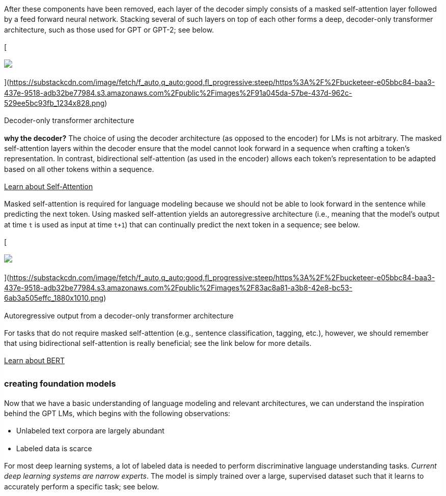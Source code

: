 
After these components have been removed, each layer of the decoder simply consists of a masked self-attention layer followed by a feed forward neural network. Stacking several of such layers on top of each other forms a deep, decoder-only transformer architecture, such as those used for GPT or GPT-2; see below.

[

![](https://substackcdn.com/image/fetch/w_1456,c_limit,f_auto,q_auto:good,fl_progressive:steep/https%3A%2F%2Fbucketeer-e05bbc84-baa3-437e-9518-adb32be77984.s3.amazonaws.com%2Fpublic%2Fimages%2F91a045da-57be-437d-962c-529ee5bc93fb_1234x828.png)



](https://substackcdn.com/image/fetch/f_auto,q_auto:good,fl_progressive:steep/https%3A%2F%2Fbucketeer-e05bbc84-baa3-437e-9518-adb32be77984.s3.amazonaws.com%2Fpublic%2Fimages%2F91a045da-57be-437d-962c-529ee5bc93fb_1234x828.png)

Decoder-only transformer architecture

**why the decoder?** The choice of using the decoder architecture (as opposed to the encoder) for LMs is not arbitrary. The masked self-attention layers within the decoder ensure that the model cannot look forward in a sequence when crafting a token’s representation. In contrast, bidirectional self-attention (as used in the encoder) allows each token’s representation to be adapted based on all other tokens within a sequence.

[Learn about Self-Attention](https://cameronrwolfe.substack.com/i/76273144/self-attention)

Masked self-attention is required for language modeling because we should not be able to look forward in the sentence while predicting the next token. Using masked self-attention yields an autoregressive architecture (i.e., meaning that the model’s output at time `t` is used as input at time `t+1`) that can continually predict the next token in a sequence; see below.

[

![](https://substackcdn.com/image/fetch/w_1456,c_limit,f_auto,q_auto:good,fl_progressive:steep/https%3A%2F%2Fbucketeer-e05bbc84-baa3-437e-9518-adb32be77984.s3.amazonaws.com%2Fpublic%2Fimages%2F83ac8a81-a3b8-42e8-bc53-6ab3a505effc_1880x1010.png)



](https://substackcdn.com/image/fetch/f_auto,q_auto:good,fl_progressive:steep/https%3A%2F%2Fbucketeer-e05bbc84-baa3-437e-9518-adb32be77984.s3.amazonaws.com%2Fpublic%2Fimages%2F83ac8a81-a3b8-42e8-bc53-6ab3a505effc_1880x1010.png)

Autoregressive output from a decoder-only transformer architecture

For tasks that do not require masked self-attention (e.g., sentence classification, tagging, etc.), however, we should remember that using bidirectional self-attention is really beneficial; see the link below for more details.

[Learn about BERT](https://cameronrwolfe.substack.com/p/language-understanding-with-bert)

### creating foundation models

Now that we have a basic understanding of language modeling and relevant architectures, we can understand the inspiration behind the GPT LMs, which begins with the following observations: 

- Unlabeled text corpora are largely abundant
    
- Labeled data is scarce 
    

For most deep learning systems, a lot of labeled data is needed to perform discriminative language understanding tasks. _Current deep learning systems are narrow experts_. The model is simply trained over a large, supervised dataset such that it learns to accurately perform a specific task; see below.
